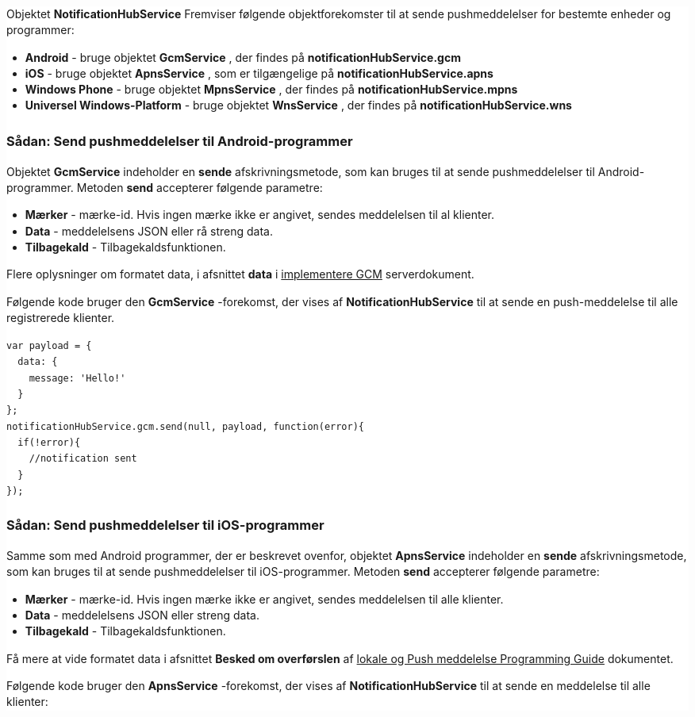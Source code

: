 Objektet **NotificationHubService** Fremviser følgende objektforekomster til at sende pushmeddelelser for bestemte enheder og programmer:

* **Android** - bruge objektet **GcmService** , der findes på **notificationHubService.gcm**
* **iOS** - bruge objektet **ApnsService** , som er tilgængelige på **notificationHubService.apns**
* **Windows Phone** - bruge objektet **MpnsService** , der findes på **notificationHubService.mpns**
* **Universel Windows-Platform** - bruge objektet **WnsService** , der findes på **notificationHubService.wns**

### <a name="how-to-send-push-notifications-to-android-applications"></a>Sådan: Send pushmeddelelser til Android-programmer

Objektet **GcmService** indeholder en **sende** afskrivningsmetode, som kan bruges til at sende pushmeddelelser til Android-programmer. Metoden **send** accepterer følgende parametre:

* **Mærker** - mærke-id. Hvis ingen mærke ikke er angivet, sendes meddelelsen til al klienter.
* **Data** - meddelelsens JSON eller rå streng data.
* **Tilbagekald** - Tilbagekaldsfunktionen.

Flere oplysninger om formatet data, i afsnittet **data** i [implementere GCM](http://developer.android.com/google/gcm/server.html#payload) serverdokument.

Følgende kode bruger den **GcmService** -forekomst, der vises af **NotificationHubService** til at sende en push-meddelelse til alle registrerede klienter.

    var payload = {
      data: {
        message: 'Hello!'
      }
    };
    notificationHubService.gcm.send(null, payload, function(error){
      if(!error){
        //notification sent
      }
    });

### <a name="how-to-send-push-notifications-to-ios-applications"></a>Sådan: Send pushmeddelelser til iOS-programmer

Samme som med Android programmer, der er beskrevet ovenfor, objektet **ApnsService** indeholder en **sende** afskrivningsmetode, som kan bruges til at sende pushmeddelelser til iOS-programmer. Metoden **send** accepterer følgende parametre:

* **Mærker** - mærke-id. Hvis ingen mærke ikke er angivet, sendes meddelelsen til alle klienter.
* **Data** - meddelelsens JSON eller streng data.
* **Tilbagekald** - Tilbagekaldsfunktionen.

Få mere at vide formatet data i afsnittet **Besked om overførslen** af [lokale og Push meddelelse Programming Guide](http://developer.apple.com/library/ios/#documentation/NetworkingInternet/Conceptual/RemoteNotificationsPG/ApplePushService/ApplePushService.html) dokumentet.

Følgende kode bruger den **ApnsService** -forekomst, der vises af **NotificationHubService** til at sende en meddelelse til alle klienter:

